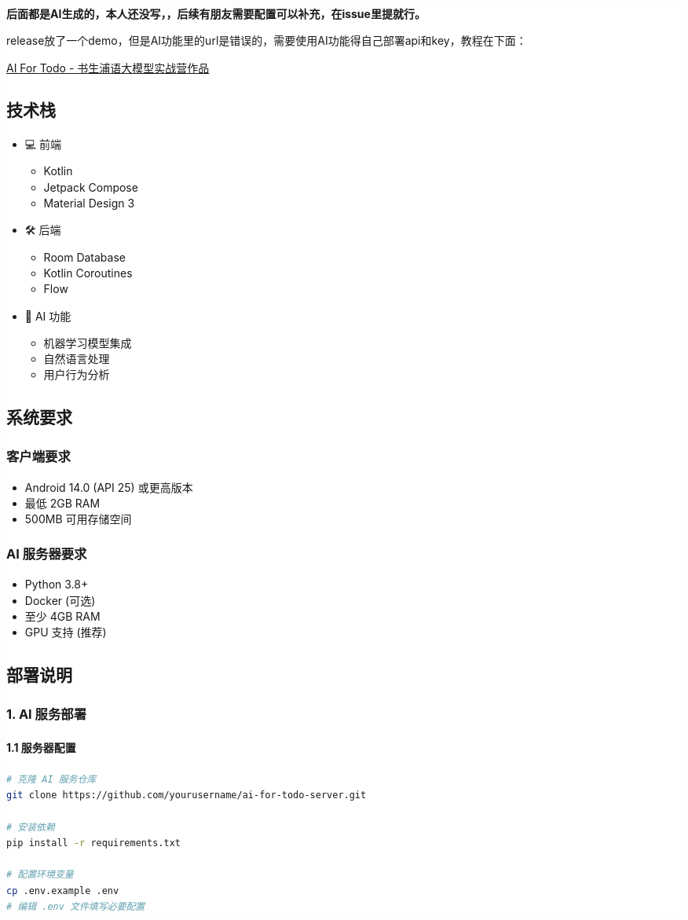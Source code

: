 **后面都是AI生成的，本人还没写，，后续有朋友需要配置可以补充，在issue里提就行。**

release放了一个demo，但是AI功能里的url是错误的，需要使用AI功能得自己部署api和key，教程在下面：

[AI For Todo - 书生浦语大模型实战营作品](https://www.bilibili.com/video/BV1knqZYNE2n?vd_source=47011cd38288b395f233e715a1e80837)

## 技术栈

- 💻 前端
  - Kotlin
  - Jetpack Compose
  - Material Design 3

- 🛠 后端
  - Room Database
  - Kotlin Coroutines
  - Flow

- 🧠 AI 功能
  - 机器学习模型集成
  - 自然语言处理
  - 用户行为分析

## 系统要求

### 客户端要求
- Android 14.0 (API 25) 或更高版本
- 最低 2GB RAM
- 500MB 可用存储空间

### AI 服务器要求
- Python 3.8+
- Docker (可选)
- 至少 4GB RAM
- GPU 支持 (推荐)

## 部署说明

### 1. AI 服务部署

#### 1.1 服务器配置
```bash
# 克隆 AI 服务仓库
git clone https://github.com/yourusername/ai-for-todo-server.git

# 安装依赖
pip install -r requirements.txt

# 配置环境变量
cp .env.example .env
# 编辑 .env 文件填写必要配置
```
